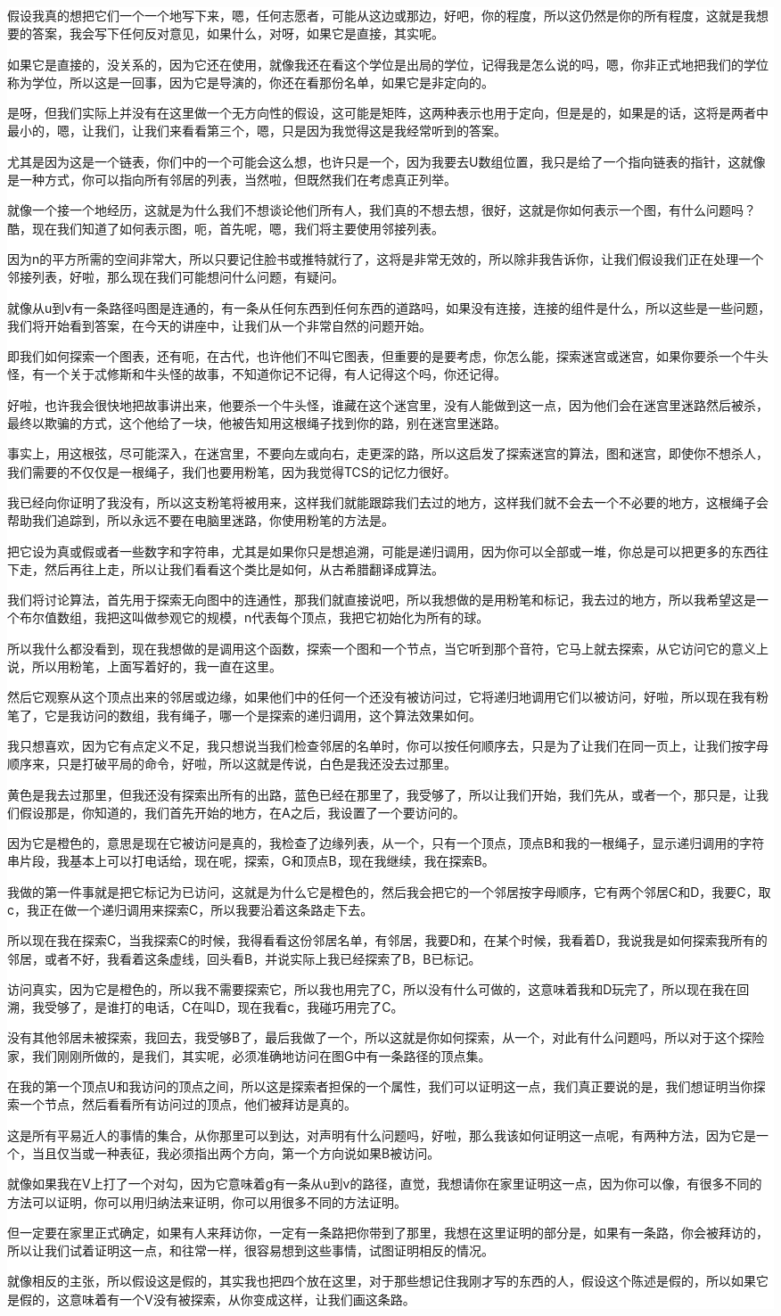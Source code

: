 假设我真的想把它们一个一个地写下来，嗯，任何志愿者，可能从这边或那边，好吧，你的程度，所以这仍然是你的所有程度，这就是我想要的答案，我会写下任何反对意见，如果什么，对呀，如果它是直接，其实呢。

如果它是直接的，没关系的，因为它还在使用，就像我还在看这个学位是出局的学位，记得我是怎么说的吗，嗯，你非正式地把我们的学位称为学位，所以这是一回事，因为它是导演的，你还在看那份名单，如果它是非定向的。

是呀，但我们实际上并没有在这里做一个无方向性的假设，这可能是矩阵，这两种表示也用于定向，但是是的，如果是的话，这将是两者中最小的，嗯，让我们，让我们来看看第三个，嗯，只是因为我觉得这是我经常听到的答案。

尤其是因为这是一个链表，你们中的一个可能会这么想，也许只是一个，因为我要去U数组位置，我只是给了一个指向链表的指针，这就像是一种方式，你可以指向所有邻居的列表，当然啦，但既然我们在考虑真正列举。

就像一个接一个地经历，这就是为什么我们不想谈论他们所有人，我们真的不想去想，很好，这就是你如何表示一个图，有什么问题吗？酷，现在我们知道了如何表示图，呃，首先呢，嗯，我们将主要使用邻接列表。

因为n的平方所需的空间非常大，所以只要记住脸书或推特就行了，这将是非常无效的，所以除非我告诉你，让我们假设我们正在处理一个邻接列表，好啦，那么现在我们可能想问什么问题，有疑问。

就像从u到v有一条路径吗图是连通的，有一条从任何东西到任何东西的道路吗，如果没有连接，连接的组件是什么，所以这些是一些问题，我们将开始看到答案，在今天的讲座中，让我们从一个非常自然的问题开始。

即我们如何探索一个图表，还有呃，在古代，也许他们不叫它图表，但重要的是要考虑，你怎么能，探索迷宫或迷宫，如果你要杀一个牛头怪，有一个关于忒修斯和牛头怪的故事，不知道你记不记得，有人记得这个吗，你还记得。

好啦，也许我会很快地把故事讲出来，他要杀一个牛头怪，谁藏在这个迷宫里，没有人能做到这一点，因为他们会在迷宫里迷路然后被杀，最终以欺骗的方式，这个他给了一块，他被告知用这根绳子找到你的路，别在迷宫里迷路。

事实上，用这根弦，尽可能深入，在迷宫里，不要向左或向右，走更深的路，所以这启发了探索迷宫的算法，图和迷宫，即使你不想杀人，我们需要的不仅仅是一根绳子，我们也要用粉笔，因为我觉得TCS的记忆力很好。

我已经向你证明了我没有，所以这支粉笔将被用来，这样我们就能跟踪我们去过的地方，这样我们就不会去一个不必要的地方，这根绳子会帮助我们追踪到，所以永远不要在电脑里迷路，你使用粉笔的方法是。

把它设为真或假或者一些数字和字符串，尤其是如果你只是想追溯，可能是递归调用，因为你可以全部或一堆，你总是可以把更多的东西往下走，然后再往上走，所以让我们看看这个类比是如何，从古希腊翻译成算法。

我们将讨论算法，首先用于探索无向图中的连通性，那我们就直接说吧，所以我想做的是用粉笔和标记，我去过的地方，所以我希望这是一个布尔值数组，我把这叫做参观它的规模，n代表每个顶点，我把它初始化为所有的球。

所以我什么都没看到，现在我想做的是调用这个函数，探索一个图和一个节点，当它听到那个音符，它马上就去探索，从它访问它的意义上说，所以用粉笔，上面写着好的，我一直在这里。

然后它观察从这个顶点出来的邻居或边缘，如果他们中的任何一个还没有被访问过，它将递归地调用它们以被访问，好啦，所以现在我有粉笔了，它是我访问的数组，我有绳子，哪一个是探索的递归调用，这个算法效果如何。

我只想喜欢，因为它有点定义不足，我只想说当我们检查邻居的名单时，你可以按任何顺序去，只是为了让我们在同一页上，让我们按字母顺序来，只是打破平局的命令，好啦，所以这就是传说，白色是我还没去过那里。

黄色是我去过那里，但我还没有探索出所有的出路，蓝色已经在那里了，我受够了，所以让我们开始，我们先从，或者一个，那只是，让我们假设那是，你知道的，我们首先开始的地方，在A之后，我设置了一个要访问的。

因为它是橙色的，意思是现在它被访问是真的，我检查了边缘列表，从一个，只有一个顶点，顶点B和我的一根绳子，显示递归调用的字符串片段，我基本上可以打电话给，现在呢，探索，G和顶点B，现在我继续，我在探索B。

我做的第一件事就是把它标记为已访问，这就是为什么它是橙色的，然后我会把它的一个邻居按字母顺序，它有两个邻居C和D，我要C，取c，我正在做一个递归调用来探索C，所以我要沿着这条路走下去。

所以现在我在探索C，当我探索C的时候，我得看看这份邻居名单，有邻居，我要D和，在某个时候，我看着D，我说我是如何探索我所有的邻居，或者不好，我看着这条虚线，回头看B，并说实际上我已经探索了B，B已标记。

访问真实，因为它是橙色的，所以我不需要探索它，所以我也用完了C，所以没有什么可做的，这意味着我和D玩完了，所以现在我在回溯，我受够了，是谁打的电话，C在叫D，现在我看c，我碰巧用完了C。

没有其他邻居未被探索，我回去，我受够B了，最后我做了一个，所以这就是你如何探索，从一个，对此有什么问题吗，所以对于这个探险家，我们刚刚所做的，是我们，其实呢，必须准确地访问在图G中有一条路径的顶点集。

在我的第一个顶点U和我访问的顶点之间，所以这是探索者担保的一个属性，我们可以证明这一点，我们真正要说的是，我们想证明当你探索一个节点，然后看看所有访问过的顶点，他们被拜访是真的。

这是所有平易近人的事情的集合，从你那里可以到达，对声明有什么问题吗，好啦，那么我该如何证明这一点呢，有两种方法，因为它是一个，当且仅当或一种表征，我必须指出两个方向，第一个方向说如果B被访问。

就像如果我在V上打了一个对勾，因为它意味着g有一条从u到v的路径，直觉，我想请你在家里证明这一点，因为你可以像，有很多不同的方法可以证明，你可以用归纳法来证明，你可以用很多不同的方法证明。

但一定要在家里正式确定，如果有人来拜访你，一定有一条路把你带到了那里，我想在这里证明的部分是，如果有一条路，你会被拜访的，所以让我们试着证明这一点，和往常一样，很容易想到这些事情，试图证明相反的情况。

就像相反的主张，所以假设这是假的，其实我也把四个放在这里，对于那些想记住我刚才写的东西的人，假设这个陈述是假的，所以如果它是假的，这意味着有一个V没有被探索，从你变成这样，让我们画这条路。
